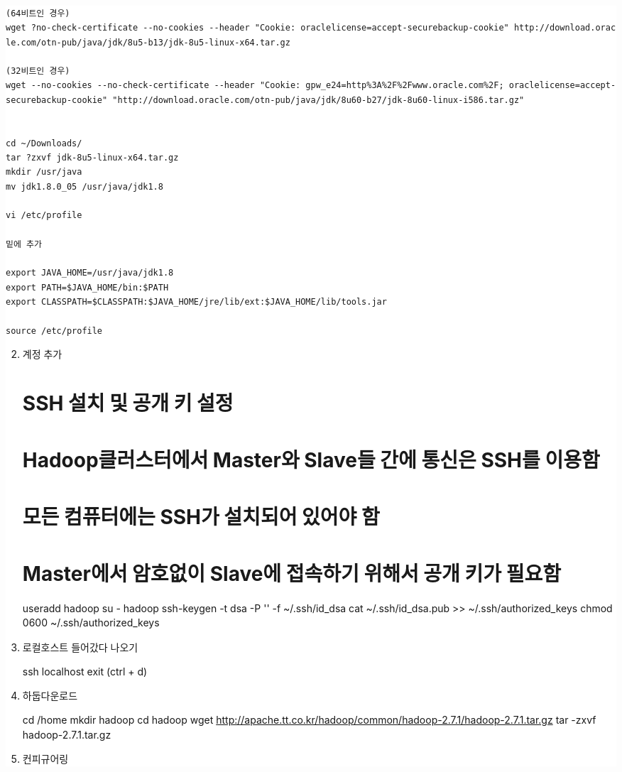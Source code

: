     (64비트인 경우)
    wget ?no-check-certificate --no-cookies --header "Cookie: oraclelicense=accept-securebackup-cookie" http://download.oracle.com/otn-pub/java/jdk/8u5-b13/jdk-8u5-linux-x64.tar.gz

    (32비트인 경우)
    wget --no-cookies --no-check-certificate --header "Cookie: gpw_e24=http%3A%2F%2Fwww.oracle.com%2F; oraclelicense=accept-securebackup-cookie" "http://download.oracle.com/otn-pub/java/jdk/8u60-b27/jdk-8u60-linux-i586.tar.gz"


    cd ~/Downloads/
    tar ?zxvf jdk-8u5-linux-x64.tar.gz
    mkdir /usr/java
    mv jdk1.8.0_05 /usr/java/jdk1.8

    vi /etc/profile

    밑에 추가

    export JAVA_HOME=/usr/java/jdk1.8
    export PATH=$JAVA_HOME/bin:$PATH
    export CLASSPATH=$CLASSPATH:$JAVA_HOME/jre/lib/ext:$JAVA_HOME/lib/tools.jar

    source /etc/profile
2. 계정 추가


    # SSH 설치 및 공개 키 설정 
    #   Hadoop클러스터에서 Master와 Slave들 간에 통신은 SSH를 이용함
    #   모든 컴퓨터에는  SSH가 설치되어 있어야 함
    #   Master에서 암호없이 Slave에 접속하기 위해서 공개 키가 필요함

    useradd hadoop
    su - hadoop
    ssh-keygen -t dsa -P '' -f ~/.ssh/id_dsa
    cat ~/.ssh/id_dsa.pub >> ~/.ssh/authorized_keys
    chmod 0600 ~/.ssh/authorized_keys
3. 로컬호스트 들어갔다 나오기


    ssh localhost
    exit
    (ctrl + d)
4. 하둡다운로드


    cd /home
    mkdir hadoop
    cd hadoop
    wget http://apache.tt.co.kr/hadoop/common/hadoop-2.7.1/hadoop-2.7.1.tar.gz
    tar -zxvf hadoop-2.7.1.tar.gz
5. 컨피규어링
